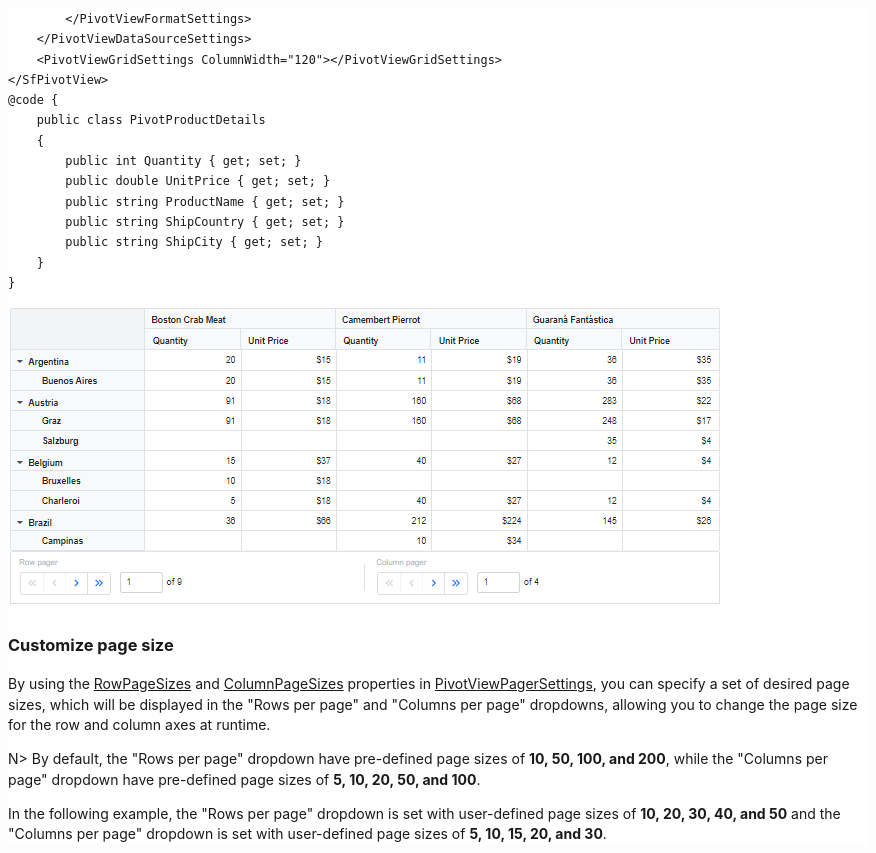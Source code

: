 ```cshtml
        </PivotViewFormatSettings>
    </PivotViewDataSourceSettings>
    <PivotViewGridSettings ColumnWidth="120"></PivotViewGridSettings>
</SfPivotView>
@code {
    public class PivotProductDetails
    {
        public int Quantity { get; set; }
        public double UnitPrice { get; set; }
        public string ProductName { get; set; }
        public string ShipCountry { get; set; }
        public string ShipCity { get; set; }
    }
}

```

![Hided Row and Column Page sizes in Blazor PivotTable Pager UI](images/blazor-pivottable-pagerSizeHide.png)

### Customize page size

By using the [RowPageSizes](https://help.syncfusion.com/cr/blazor/Syncfusion.Blazor.PivotView.PivotViewPagerSettings.html#Syncfusion_Blazor_PivotView_PivotViewPagerSettings_RowPageSizes) and [ColumnPageSizes](https://help.syncfusion.com/cr/blazor/Syncfusion.Blazor.PivotView.PivotViewPagerSettings.html#Syncfusion_Blazor_PivotView_PivotViewPagerSettings_ColumnPageSizes) properties in [PivotViewPagerSettings](https://help.syncfusion.com/cr/blazor/Syncfusion.Blazor.PivotView.PivotViewPagerSettings.html), you can specify a set of desired page sizes, which will be displayed in the "Rows per page" and "Columns per page" dropdowns, allowing you to change the page size for the row and column axes at runtime.

N> By default, the "Rows per page" dropdown have pre-defined page sizes of **10, 50, 100, and 200**, while the "Columns per page" dropdown have pre-defined page sizes of **5, 10, 20, 50, and 100**.

In the following example, the "Rows per page" dropdown is set with user-defined page sizes of **10, 20, 30, 40, and 50** and the "Columns per page" dropdown is set with user-defined page sizes of **5, 10, 15, 20, and 30**.
